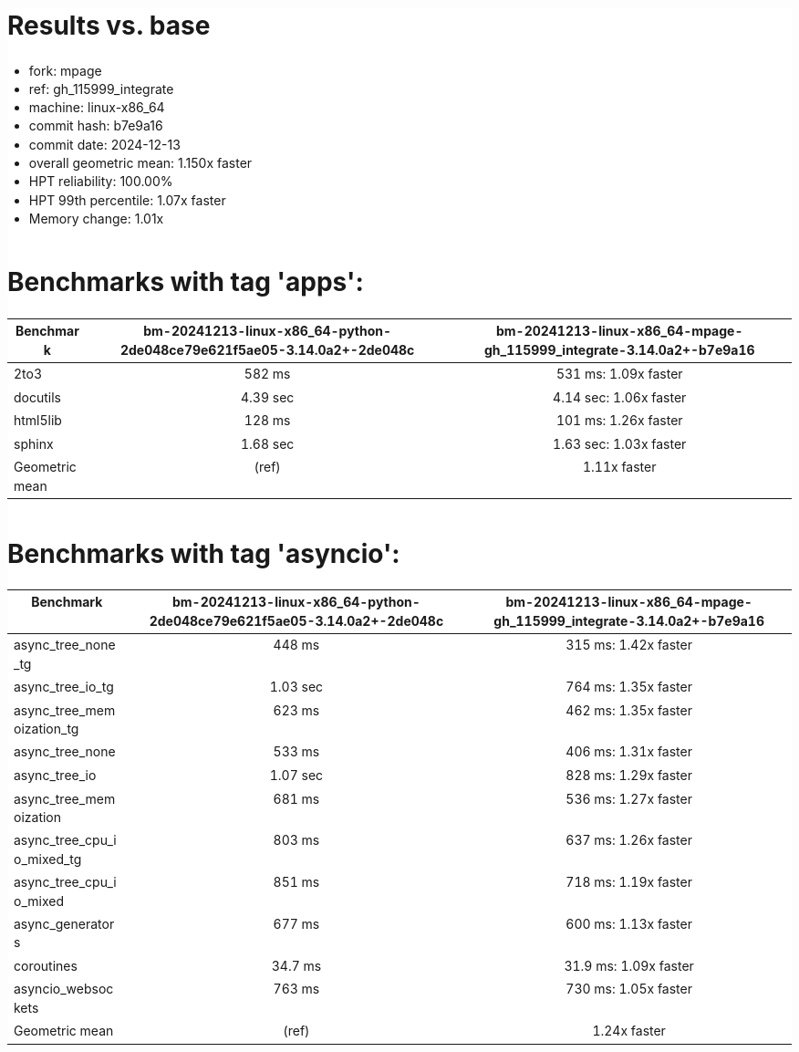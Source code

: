 # Results vs. base

- fork: mpage
- ref: gh_115999_integrate
- machine: linux-x86_64
- commit hash: b7e9a16
- commit date: 2024-12-13
- overall geometric mean: 1.150x faster
- HPT reliability: 100.00%
- HPT 99th percentile: 1.07x faster
- Memory change: 1.01x

Benchmarks with tag 'apps':
===========================

| Benchmark      | bm-20241213-linux-x86_64-python-2de048ce79e621f5ae05-3.14.0a2+-2de048c | bm-20241213-linux-x86_64-mpage-gh_115999_integrate-3.14.0a2+-b7e9a16 |
|----------------|:----------------------------------------------------------------------:|:--------------------------------------------------------------------:|
| 2to3           | 582 ms                                                                 | 531 ms: 1.09x faster                                                 |
| docutils       | 4.39 sec                                                               | 4.14 sec: 1.06x faster                                               |
| html5lib       | 128 ms                                                                 | 101 ms: 1.26x faster                                                 |
| sphinx         | 1.68 sec                                                               | 1.63 sec: 1.03x faster                                               |
| Geometric mean | (ref)                                                                  | 1.11x faster                                                         |

Benchmarks with tag 'asyncio':
==============================

| Benchmark                  | bm-20241213-linux-x86_64-python-2de048ce79e621f5ae05-3.14.0a2+-2de048c | bm-20241213-linux-x86_64-mpage-gh_115999_integrate-3.14.0a2+-b7e9a16 |
|----------------------------|:----------------------------------------------------------------------:|:--------------------------------------------------------------------:|
| async_tree_none_tg         | 448 ms                                                                 | 315 ms: 1.42x faster                                                 |
| async_tree_io_tg           | 1.03 sec                                                               | 764 ms: 1.35x faster                                                 |
| async_tree_memoization_tg  | 623 ms                                                                 | 462 ms: 1.35x faster                                                 |
| async_tree_none            | 533 ms                                                                 | 406 ms: 1.31x faster                                                 |
| async_tree_io              | 1.07 sec                                                               | 828 ms: 1.29x faster                                                 |
| async_tree_memoization     | 681 ms                                                                 | 536 ms: 1.27x faster                                                 |
| async_tree_cpu_io_mixed_tg | 803 ms                                                                 | 637 ms: 1.26x faster                                                 |
| async_tree_cpu_io_mixed    | 851 ms                                                                 | 718 ms: 1.19x faster                                                 |
| async_generators           | 677 ms                                                                 | 600 ms: 1.13x faster                                                 |
| coroutines                 | 34.7 ms                                                                | 31.9 ms: 1.09x faster                                                |
| asyncio_websockets         | 763 ms                                                                 | 730 ms: 1.05x faster                                                 |
| Geometric mean             | (ref)                                                                  | 1.24x faster                                                         |
